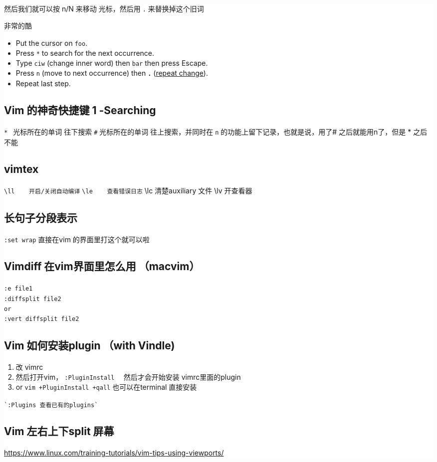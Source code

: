 然后我们就可以按 n/N 来移动 光标，然后用 `.` 来替换掉这个旧词

非常的酷



* 
    Put the cursor on `foo`.
* Press `*` to search for the next occurrence.
* Type `ciw` (change inner word) then `bar` then press Escape.
* Press `n` (move to next occurrence) then **`.`** ([repeat change](https://vim.fandom.com/wiki/Repeat_last_change)).
* Repeat last step.

## Vim 的神奇快捷键 1 -Searching

`* ` 光标所在的单词 往下搜索
` # ` 光标所在的单词 往上搜索，并同时在 ` n ` 的功能上留下记录，也就是说，用了# 之后就能用n了，但是 * 之后不能

## vimtex


`\ll    开启/关闭自动编译`
`\le    查看错误日志`
\lc           清楚auxiliary 文件
\lv            开查看器


## 长句子分段表示

`:set wrap`
直接在vim 的界面里打这个就可以啦

## Vimdiff 在vim界面里怎么用 （macvim）

```
:e file1
:diffsplit file2
or
:vert diffsplit file2
```

## Vim 如何安装plugin （with Vindle)

1. 改 vimrc
2. 然后打开vim， `:PluginInstall  ` 然后才会开始安装 vimrc里面的plugin
3. or  `vim +PluginInstall +qall` 也可以在terminal 直接安装



```
`:Plugins 查看已有的plugins`
```

## Vim 左右上下split 屏幕
https://www.linux.com/training-tutorials/vim-tips-using-viewports/
